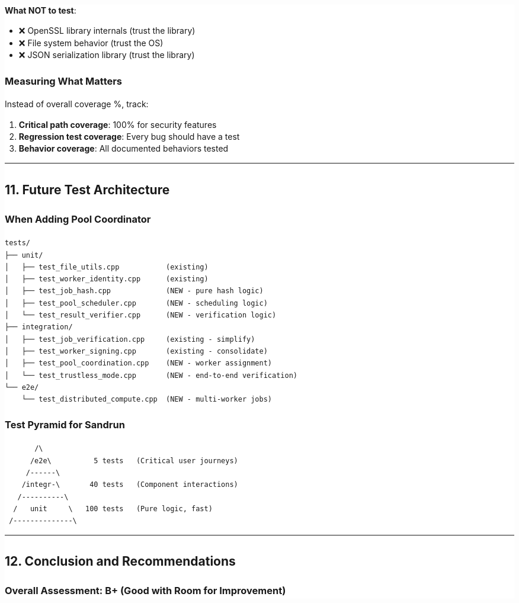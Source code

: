 **What NOT to test**:
- ❌ OpenSSL library internals (trust the library)
- ❌ File system behavior (trust the OS)
- ❌ JSON serialization library (trust the library)

### Measuring What Matters

Instead of overall coverage %, track:
1. **Critical path coverage**: 100% for security features
2. **Regression test coverage**: Every bug should have a test
3. **Behavior coverage**: All documented behaviors tested

---

## 11. Future Test Architecture

### When Adding Pool Coordinator

```
tests/
├── unit/
│   ├── test_file_utils.cpp           (existing)
│   ├── test_worker_identity.cpp      (existing)
│   ├── test_job_hash.cpp             (NEW - pure hash logic)
│   ├── test_pool_scheduler.cpp       (NEW - scheduling logic)
│   └── test_result_verifier.cpp      (NEW - verification logic)
├── integration/
│   ├── test_job_verification.cpp     (existing - simplify)
│   ├── test_worker_signing.cpp       (existing - consolidate)
│   ├── test_pool_coordination.cpp    (NEW - worker assignment)
│   └── test_trustless_mode.cpp       (NEW - end-to-end verification)
└── e2e/
    └── test_distributed_compute.cpp  (NEW - multi-worker jobs)
```

### Test Pyramid for Sandrun

```
       /\
      /e2e\          5 tests   (Critical user journeys)
     /------\
    /integr-\       40 tests   (Component interactions)
   /----------\
  /   unit     \   100 tests   (Pure logic, fast)
 /--------------\
```

---

## 12. Conclusion and Recommendations

### Overall Assessment: **B+ (Good with Room for Improvement)**
